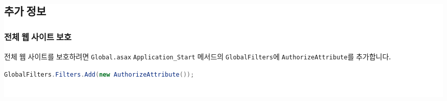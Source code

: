 ## <a name="additional-information"></a>추가 정보


### <a name="protect-your-entire-web-site"></a>전체 웹 사이트 보호
전체 웹 사이트를 보호하려면 `Global.asax` `Application_Start` 메서드의 `GlobalFilters`에 `AuthorizeAttribute`를 추가합니다.

```csharp
GlobalFilters.Filters.Add(new AuthorizeAttribute());
```


<div></div>
<br/>


